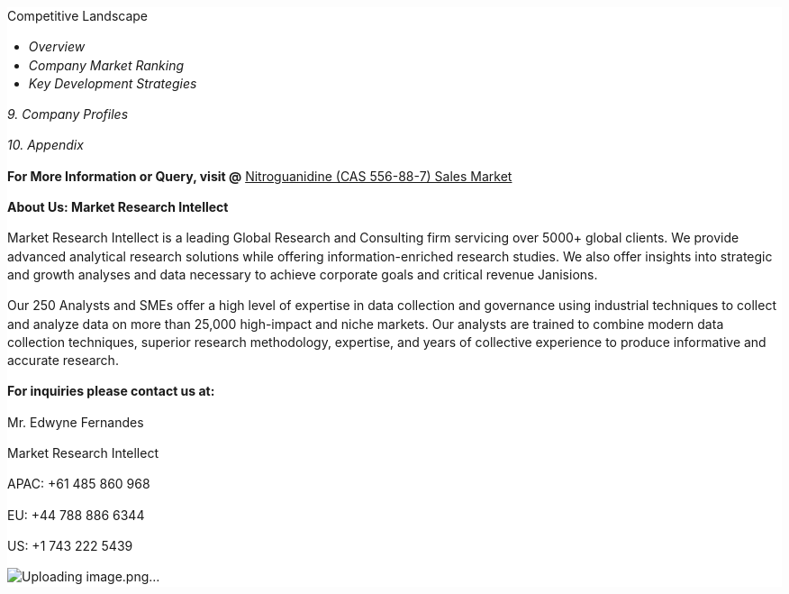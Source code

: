 Competitive Landscape</span></em></p><ul><li><em><span class="">Overview</span></em></li><li><em><span class="">Company Market Ranking</span></em></li><li><em><span class="">Key Development Strategies</span></em></li></ul><p><em><span class="font-[700]">9. Company Profiles</span></em></p><p><em><span class="font-[700]">10. Appendix</span></em></p><p><span class="font-[700]"><strong>For More Information or Query, visit&nbsp;@</strong>&nbsp;</span><span class="font-[700]"><a href="https://www.marketresearchintellect.com/product/global-nitroguanidine-cas-556-88-7-sales-market/?utm_source=Linkedin&utm_medium=869" target="_blank" data-tracking-control-name="article-ssr-frontend-pulse_little-text-block" data-tracking-will-navigate="" data-test-link="">Nitroguanidine (CAS 556-88-7) Sales Market</a></span></p><p><strong><span class="font-[700]">About Us: Market Research Intellect</span></strong></p><p><span class="">Market Research Intellect is a leading Global Research and Consulting firm servicing over 5000+ global clients. We provide advanced analytical research solutions while offering information-enriched research studies.&nbsp;</span>We also offer insights into strategic and growth analyses and data necessary to achieve corporate goals and critical revenue Janisions.</p><p><span class="">Our 250 Analysts and SMEs offer a high level of expertise in data collection and governance using industrial techniques to collect and analyze data on more than 25,000 high-impact and niche markets. Our analysts are trained to combine modern data collection techniques, superior research methodology, expertise, and years of collective experience to produce informative and accurate research.</span></p><p><strong>For inquiries please contact us at:</strong></p><p>Mr. Edwyne Fernandes</p><p>Market Research Intellect</p><p>APAC: +61 485 860 968</p><p>EU: +44 788 886 6344</p><p>US: +1 743 222 5439</p>
![Uploading image.png…]()
